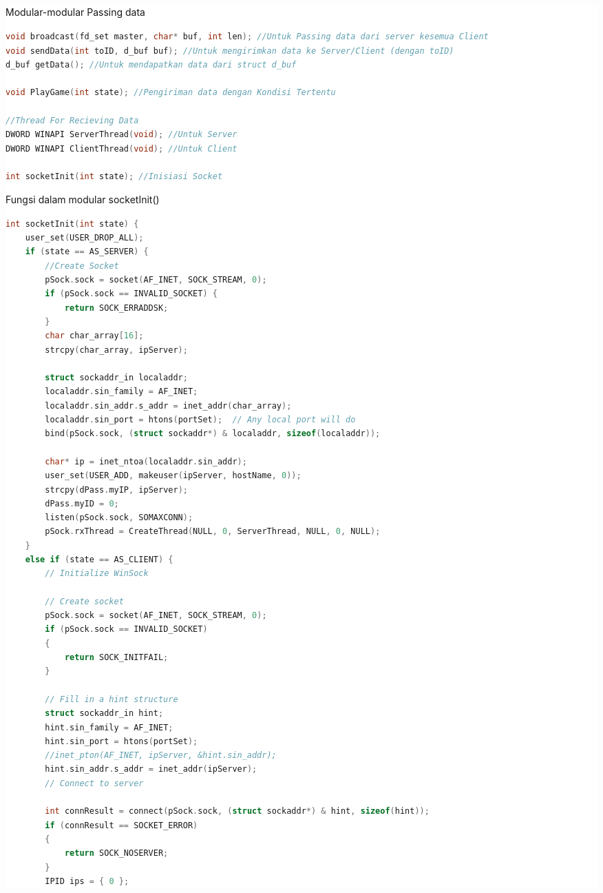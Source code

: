 Modular-modular Passing data
```c
void broadcast(fd_set master, char* buf, int len); //Untuk Passing data dari server kesemua Client
void sendData(int toID, d_buf buf); //Untuk mengirimkan data ke Server/Client (dengan toID)
d_buf getData(); //Untuk mendapatkan data dari struct d_buf

void PlayGame(int state); //Pengiriman data dengan Kondisi Tertentu

//Thread For Recieving Data
DWORD WINAPI ServerThread(void); //Untuk Server
DWORD WINAPI ClientThread(void); //Untuk Client

int socketInit(int state); //Inisiasi Socket
```
Fungsi dalam modular socketInit()
```c
int socketInit(int state) {
	user_set(USER_DROP_ALL);
	if (state == AS_SERVER) {
		//Create Socket
		pSock.sock = socket(AF_INET, SOCK_STREAM, 0);
		if (pSock.sock == INVALID_SOCKET) {
			return SOCK_ERRADDSK;
		}
		char char_array[16];
		strcpy(char_array, ipServer);

		struct sockaddr_in localaddr;
		localaddr.sin_family = AF_INET;
		localaddr.sin_addr.s_addr = inet_addr(char_array);
		localaddr.sin_port = htons(portSet);  // Any local port will do
		bind(pSock.sock, (struct sockaddr*) & localaddr, sizeof(localaddr));

		char* ip = inet_ntoa(localaddr.sin_addr);
		user_set(USER_ADD, makeuser(ipServer, hostName, 0));
		strcpy(dPass.myIP, ipServer);
		dPass.myID = 0;
		listen(pSock.sock, SOMAXCONN);
		pSock.rxThread = CreateThread(NULL, 0, ServerThread, NULL, 0, NULL);
	}
	else if (state == AS_CLIENT) {
		// Initialize WinSock

		// Create socket
		pSock.sock = socket(AF_INET, SOCK_STREAM, 0);
		if (pSock.sock == INVALID_SOCKET)
		{
			return SOCK_INITFAIL;
		}

		// Fill in a hint structure
		struct sockaddr_in hint;
		hint.sin_family = AF_INET;
		hint.sin_port = htons(portSet);
		//inet_pton(AF_INET, ipServer, &hint.sin_addr);
		hint.sin_addr.s_addr = inet_addr(ipServer);
		// Connect to server

		int connResult = connect(pSock.sock, (struct sockaddr*) & hint, sizeof(hint));
		if (connResult == SOCKET_ERROR)
		{
			return SOCK_NOSERVER;
		}
		IPID ips = { 0 };
```